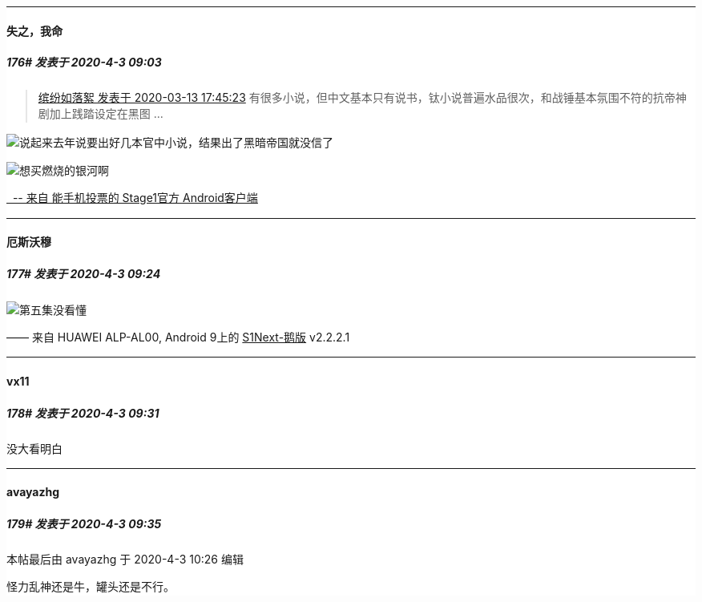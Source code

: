 *****

####  失之，我命  
##### 176#       发表于 2020-4-3 09:03



<blockquote><a href="httphttps://bbs.saraba1st.com/2b/forum.php?mod=redirect&amp;goto=findpost&amp;pid=46722270&amp;ptid=1839821" target="_blank">缤纷如落絮 发表于 2020-03-13 17:45:23</a>
有很多小说，但中文基本只有说书，钛小说普遍水品很次，和战锤基本氛围不符的抗帝神剧加上践踏设定在黑图 ...</blockquote><img src="https://static.saraba1st.com/image/smiley/face2017/022.png" referrerpolicy="no-referrer">说起来去年说要出好几本官中小说，结果出了黑暗帝国就没信了

<img src="https://static.saraba1st.com/image/smiley/face2017/001.png" referrerpolicy="no-referrer">想买燃烧的银河啊

[  -- 来自 能手机投票的 Stage1官方 Android客户端](https://www.coolapk.com/apk/140634)







*****

####  厄斯沃穆  
##### 177#       发表于 2020-4-3 09:24



<img src="https://static.saraba1st.com/image/smiley/face2017/002.png" referrerpolicy="no-referrer">第五集没看懂

—— 来自 HUAWEI ALP-AL00, Android 9上的 [S1Next-鹅版](https://github.com/ykrank/S1-Next/releases) v2.2.2.1







*****

####  vx11  
##### 178#       发表于 2020-4-3 09:31




没大看明白







*****

####  avayazhg  
##### 179#       发表于 2020-4-3 09:35



 本帖最后由 avayazhg 于 2020-4-3 10:26 编辑 

怪力乱神还是牛，罐头还是不行。
